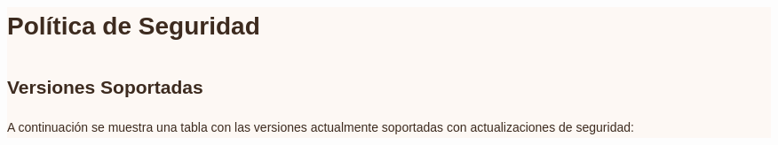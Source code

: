 <!DOCTYPE html>
<html lang="es">
<head>
  <meta charset="UTF-8" />
  <meta name="viewport" content="width=device-width, initial-scale=1.0"/>
  <title>Política de Seguridad | Princi General Consulting</title>
  <style>
    body {
      font-family: Arial, sans-serif;
      background-color: #fdf8f4;
      color: #3d2b1f;
      padding: 2rem;
      line-height: 1.6;
    }

    h1, h2 {
      color: #ad855d;
    }

    table {
      width: 100%;
      border-collapse: collapse;
      margin-top: 1rem;
    }

    table, th, td {
      border: 1px solid #ccc;
    }

    th, td {
      padding: 0.75rem;
      text-align: center;
    }

    th {
      background-color: #d5bfa3;
      color: #fff;
    }

    footer {
      margin-top: 2rem;
      font-size: 0.9rem;
      text-align: center;
      color: #7b6b5d;
    }
  </style>
</head>
<body>

  <h1>Política de Seguridad</h1>

  <h2>Versiones Soportadas</h2>
  <p>A continuación se muestra una tabla con las versiones actualmente soportadas con actualizaciones de seguridad:</p>
